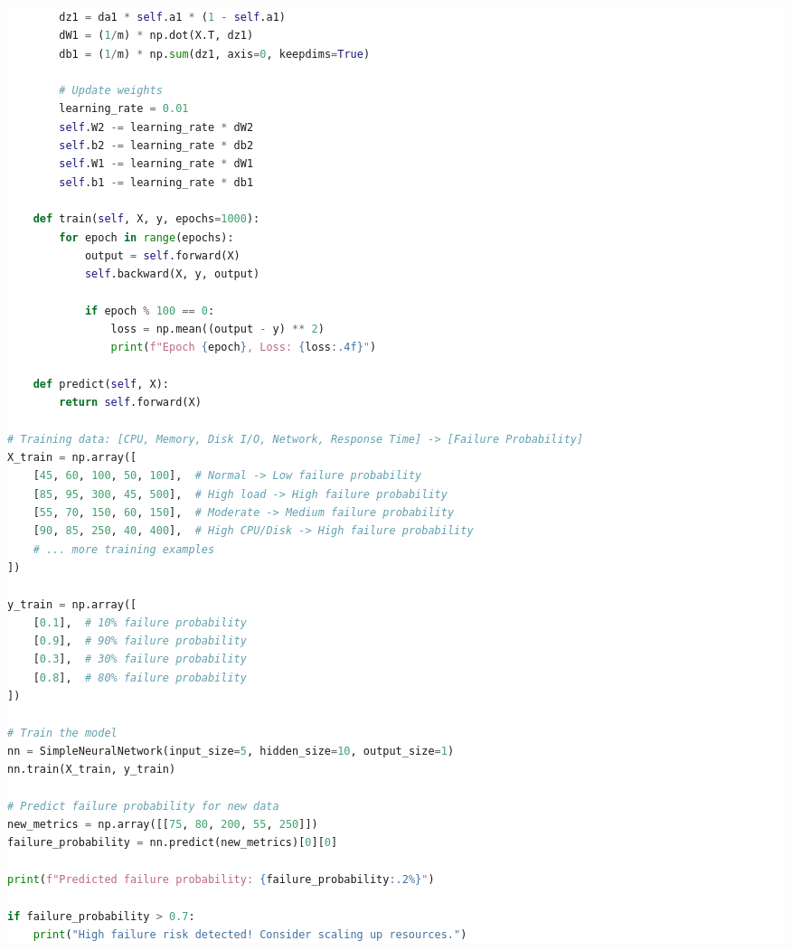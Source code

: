 ```python
        dz1 = da1 * self.a1 * (1 - self.a1)
        dW1 = (1/m) * np.dot(X.T, dz1)
        db1 = (1/m) * np.sum(dz1, axis=0, keepdims=True)
        
        # Update weights
        learning_rate = 0.01
        self.W2 -= learning_rate * dW2
        self.b2 -= learning_rate * db2
        self.W1 -= learning_rate * dW1
        self.b1 -= learning_rate * db1
        
    def train(self, X, y, epochs=1000):
        for epoch in range(epochs):
            output = self.forward(X)
            self.backward(X, y, output)
            
            if epoch % 100 == 0:
                loss = np.mean((output - y) ** 2)
                print(f"Epoch {epoch}, Loss: {loss:.4f}")
                
    def predict(self, X):
        return self.forward(X)

# Training data: [CPU, Memory, Disk I/O, Network, Response Time] -> [Failure Probability]
X_train = np.array([
    [45, 60, 100, 50, 100],  # Normal -> Low failure probability
    [85, 95, 300, 45, 500],  # High load -> High failure probability  
    [55, 70, 150, 60, 150],  # Moderate -> Medium failure probability
    [90, 85, 250, 40, 400],  # High CPU/Disk -> High failure probability
    # ... more training examples
])

y_train = np.array([
    [0.1],  # 10% failure probability
    [0.9],  # 90% failure probability
    [0.3],  # 30% failure probability  
    [0.8],  # 80% failure probability
])

# Train the model
nn = SimpleNeuralNetwork(input_size=5, hidden_size=10, output_size=1)
nn.train(X_train, y_train)

# Predict failure probability for new data
new_metrics = np.array([[75, 80, 200, 55, 250]])
failure_probability = nn.predict(new_metrics)[0][0]

print(f"Predicted failure probability: {failure_probability:.2%}")

if failure_probability > 0.7:
    print("High failure risk detected! Consider scaling up resources.")
```
